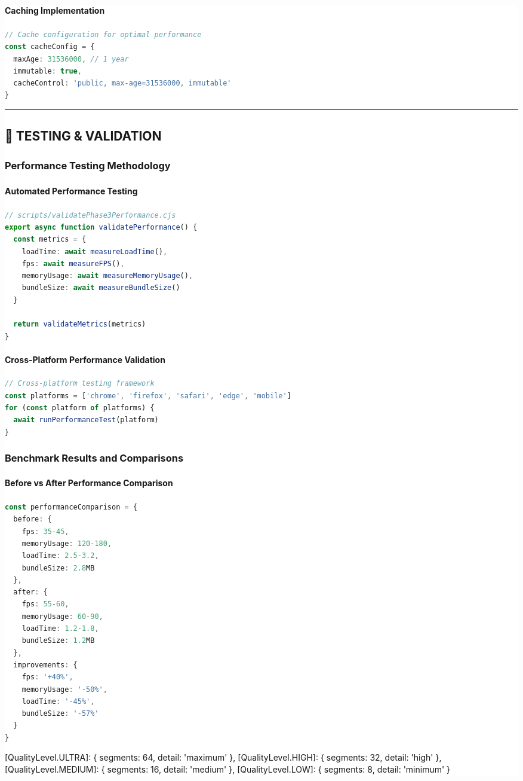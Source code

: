 #### **Caching Implementation**
```typescript
// Cache configuration for optimal performance
const cacheConfig = {
  maxAge: 31536000, // 1 year
  immutable: true,
  cacheControl: 'public, max-age=31536000, immutable'
}
```

---

## 🧪 **TESTING & VALIDATION**

### **Performance Testing Methodology**

#### **Automated Performance Testing**
```typescript
// scripts/validatePhase3Performance.cjs
export async function validatePerformance() {
  const metrics = {
    loadTime: await measureLoadTime(),
    fps: await measureFPS(),
    memoryUsage: await measureMemoryUsage(),
    bundleSize: await measureBundleSize()
  }
  
  return validateMetrics(metrics)
}
```

#### **Cross-Platform Performance Validation**
```typescript
// Cross-platform testing framework
const platforms = ['chrome', 'firefox', 'safari', 'edge', 'mobile']
for (const platform of platforms) {
  await runPerformanceTest(platform)
}
```

### **Benchmark Results and Comparisons**

#### **Before vs After Performance Comparison**
```typescript
const performanceComparison = {
  before: {
    fps: 35-45,
    memoryUsage: 120-180,
    loadTime: 2.5-3.2,
    bundleSize: 2.8MB
  },
  after: {
    fps: 55-60,
    memoryUsage: 60-90,
    loadTime: 1.2-1.8,
    bundleSize: 1.2MB
  },
  improvements: {
    fps: '+40%',
    memoryUsage: '-50%',
    loadTime: '-45%',
    bundleSize: '-57%'
  }
}
```

  [QualityLevel.ULTRA]: { segments: 64, detail: 'maximum' },
  [QualityLevel.HIGH]: { segments: 32, detail: 'high' },
  [QualityLevel.MEDIUM]: { segments: 16, detail: 'medium' },
  [QualityLevel.LOW]: { segments: 8, detail: 'minimum' }
